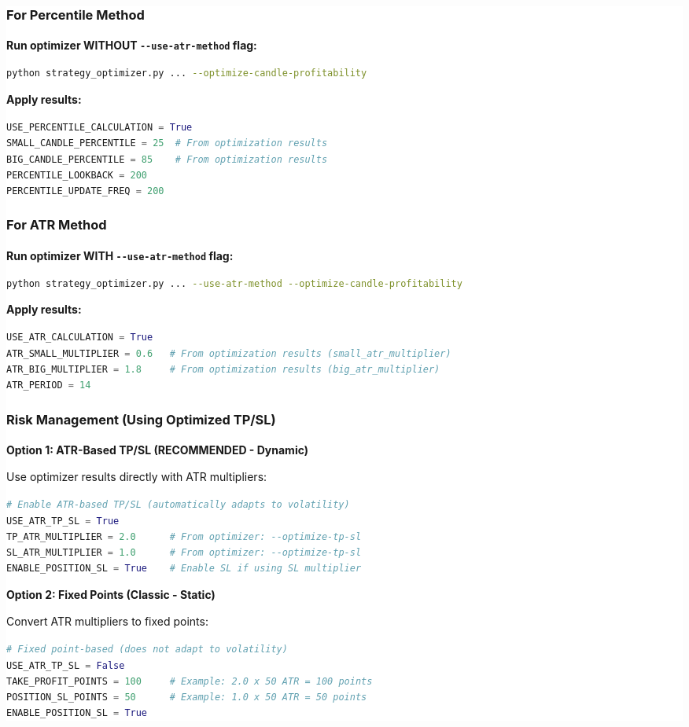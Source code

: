 ### For Percentile Method

**Run optimizer WITHOUT `--use-atr-method` flag:**

```bash
python strategy_optimizer.py ... --optimize-candle-profitability
```

**Apply results:**

```python
USE_PERCENTILE_CALCULATION = True
SMALL_CANDLE_PERCENTILE = 25  # From optimization results
BIG_CANDLE_PERCENTILE = 85    # From optimization results
PERCENTILE_LOOKBACK = 200
PERCENTILE_UPDATE_FREQ = 200
```

### For ATR Method

**Run optimizer WITH `--use-atr-method` flag:**

```bash
python strategy_optimizer.py ... --use-atr-method --optimize-candle-profitability
```

**Apply results:**

```python
USE_ATR_CALCULATION = True
ATR_SMALL_MULTIPLIER = 0.6   # From optimization results (small_atr_multiplier)
ATR_BIG_MULTIPLIER = 1.8     # From optimization results (big_atr_multiplier)
ATR_PERIOD = 14
```

### Risk Management (Using Optimized TP/SL)

**Option 1: ATR-Based TP/SL (RECOMMENDED - Dynamic)**

Use optimizer results directly with ATR multipliers:

```python
# Enable ATR-based TP/SL (automatically adapts to volatility)
USE_ATR_TP_SL = True
TP_ATR_MULTIPLIER = 2.0      # From optimizer: --optimize-tp-sl
SL_ATR_MULTIPLIER = 1.0      # From optimizer: --optimize-tp-sl
ENABLE_POSITION_SL = True    # Enable SL if using SL multiplier
```

**Option 2: Fixed Points (Classic - Static)**

Convert ATR multipliers to fixed points:

```python
# Fixed point-based (does not adapt to volatility)
USE_ATR_TP_SL = False
TAKE_PROFIT_POINTS = 100     # Example: 2.0 x 50 ATR = 100 points
POSITION_SL_POINTS = 50      # Example: 1.0 x 50 ATR = 50 points
ENABLE_POSITION_SL = True
```
